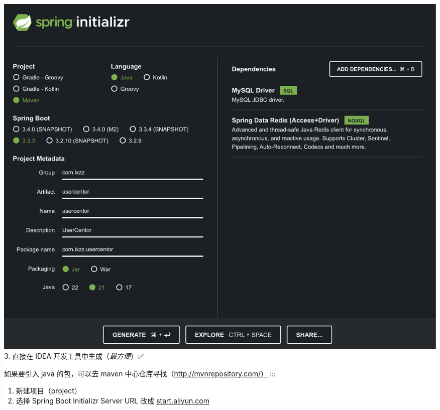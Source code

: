    ![](./assets/image-20240824103141707.png)
3. 直接在 IDEA 开发工具中生成（_最方便_）✅

如果要引入 java 的包，可以去 maven 中心仓库寻找（http://mvnrepository.com/）
:::

1. 新建项目（project）
2. 选择 Spring Boot Initializr
   Server URL 改成 [start.aliyun.com](https://start.aliyun.com/)